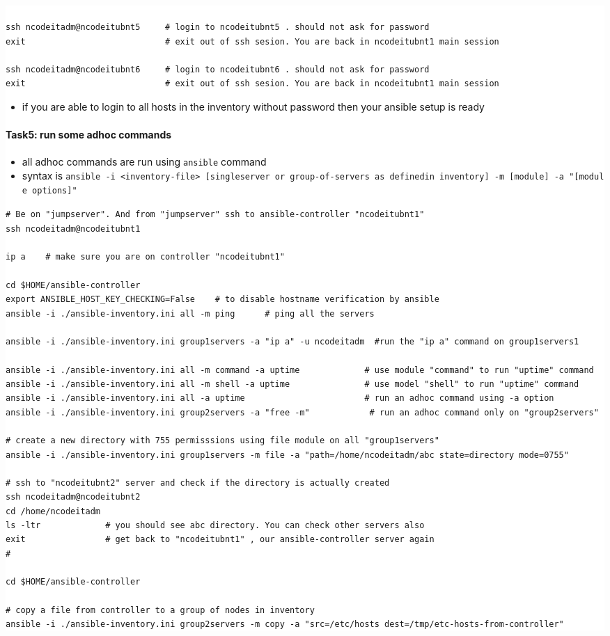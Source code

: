```

ssh ncodeitadm@ncodeitubnt5     # login to ncodeitubnt5 . should not ask for password
exit                            # exit out of ssh sesion. You are back in ncodeitubnt1 main session 

ssh ncodeitadm@ncodeitubnt6     # login to ncodeitubnt6 . should not ask for password
exit                            # exit out of ssh sesion. You are back in ncodeitubnt1 main session 

```

* if you are able to login to all hosts in the inventory without password then your ansible setup is ready

#### Task5: run some adhoc commands
* all adhoc commands are run using `ansible` command
* syntax is `ansible -i <inventory-file> [singleserver or group-of-servers as definedin inventory] -m [module] -a "[module options]"`
```
# Be on "jumpserver". And from "jumpserver" ssh to ansible-controller "ncodeitubnt1"
ssh ncodeitadm@ncodeitubnt1

ip a    # make sure you are on controller "ncodeitubnt1"

cd $HOME/ansible-controller
export ANSIBLE_HOST_KEY_CHECKING=False    # to disable hostname verification by ansible
ansible -i ./ansible-inventory.ini all -m ping      # ping all the servers

ansible -i ./ansible-inventory.ini group1servers -a "ip a" -u ncodeitadm  #run the "ip a" command on group1servers1

ansible -i ./ansible-inventory.ini all -m command -a uptime             # use module "command" to run "uptime" command
ansible -i ./ansible-inventory.ini all -m shell -a uptime               # use model "shell" to run "uptime" command
ansible -i ./ansible-inventory.ini all -a uptime                        # run an adhoc command using -a option
ansible -i ./ansible-inventory.ini group2servers -a "free -m"            # run an adhoc command only on "group2servers"

# create a new directory with 755 permisssions using file module on all "group1servers"
ansible -i ./ansible-inventory.ini group1servers -m file -a "path=/home/ncodeitadm/abc state=directory mode=0755"

# ssh to "ncodeitubnt2" server and check if the directory is actually created
ssh ncodeitadm@ncodeitubnt2
cd /home/ncodeitadm 
ls -ltr             # you should see abc directory. You can check other servers also 
exit                # get back to "ncodeitubnt1" , our ansible-controller server again
# 

cd $HOME/ansible-controller 

# copy a file from controller to a group of nodes in inventory 
ansible -i ./ansible-inventory.ini group2servers -m copy -a "src=/etc/hosts dest=/tmp/etc-hosts-from-controller"
```
